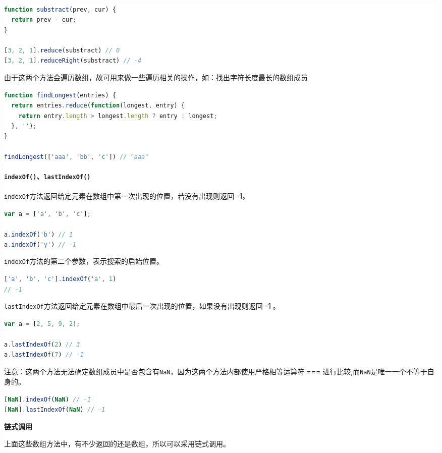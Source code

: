 ```javascript
function substract(prev, cur) {
  return prev - cur;
}

[3, 2, 1].reduce(substract) // 0
[3, 2, 1].reduceRight(substract) // -4
```

由于这两个方法会遍历数组，故可用来做一些遍历相关的操作，如：找出字符长度最长的数组成员

```javascript
function findLongest(entries) {
  return entries.reduce(function(longest, entry) {
    return entry.length > longest.length ? entry : longest;
  }, '');
}

findLongest(['aaa', 'bb', 'c']) // "aaa"
```

#### `indexOf()`、`lastIndexOf()`

`indexOf`方法返回给定元素在数组中第一次出现的位置，若没有出现则返回 -1。

```javascript
var a = ['a', 'b', 'c'];

a.indexOf('b') // 1
a.indexOf('y') // -1
```

`indexOf`方法的第二个参数，表示搜索的启始位置。

```javascript
['a', 'b', 'c'].indexOf('a', 1) 
// -1
```

`lastIndexOf`方法返回给定元素在数组中最后一次出现的位置，如果没有出现则返回 -1 。

```javascript
var a = [2, 5, 9, 2];

a.lastIndexOf(2) // 3
a.lastIndexOf(7) // -1
```

注意：这两个方法无法确定数组成员中是否包含有`NaN`，因为这两个方法内部使用严格相等运算符 === 进行比较,而`NaN`是唯一一个不等于自身的。

```javascript
[NaN].indexOf(NaN) // -1
[NaN].lastIndexOf(NaN) // -1
```

**链式调用**

上面这些数组方法中，有不少返回的还是数组，所以可以采用链式调用。
